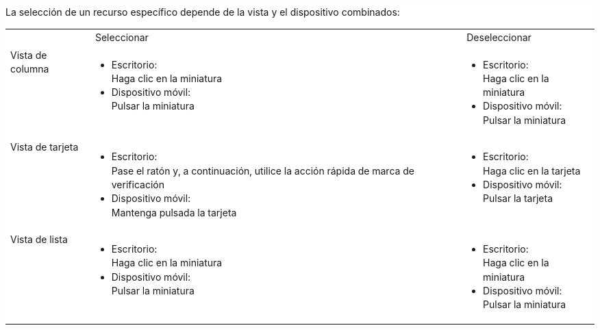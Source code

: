 La selección de un recurso específico depende de la vista y el dispositivo combinados:

<table> 
 <tbody>
  <tr>
   <td> </td> 
   <td>Seleccionar</td> 
   <td>Deseleccionar</td> 
  </tr>
  <tr>
   <td>Vista de columna<br /> </td> 
   <td>
    <ul> 
     <li>Escritorio:<br /> Haga clic en la miniatura</li> 
     <li>Dispositivo móvil:<br /> Pulsar la miniatura</li> 
    </ul> </td> 
   <td>
    <ul> 
     <li>Escritorio:<br /> Haga clic en la miniatura</li> 
     <li>Dispositivo móvil:<br /> Pulsar la miniatura</li> 
    </ul> </td> 
  </tr>
  <tr>
   <td>Vista de tarjeta<br /> </td> 
   <td>
    <ul> 
     <li>Escritorio:<br /> Pase el ratón y, a continuación, utilice la acción rápida de marca de verificación</li> 
     <li>Dispositivo móvil:<br /> Mantenga pulsada la tarjeta</li> 
    </ul> </td> 
   <td>
    <ul> 
     <li>Escritorio:<br /> Haga clic en la tarjeta</li> 
     <li>Dispositivo móvil:<br /> Pulsar la tarjeta</li> 
    </ul> </td> 
  </tr>
  <tr>
   <td>Vista de lista   </td> 
   <td>
    <ul> 
     <li>Escritorio:<br /> Haga clic en la miniatura</li> 
     <li>Dispositivo móvil:<br /> Pulsar la miniatura</li> 
    </ul> </td> 
   <td>
    <ul> 
     <li>Escritorio:<br /> Haga clic en la miniatura</li> 
     <li>Dispositivo móvil:<br /> Pulsar la miniatura</li> 
    </ul> </td> 
  </tr>
 </tbody>
</table>
